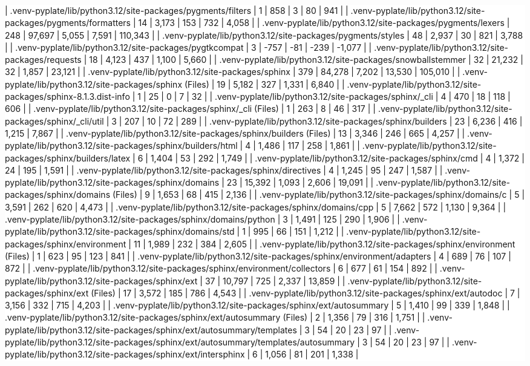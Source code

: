 | .venv-pyplate/lib/python3.12/site-packages/pygments/filters | 1 | 858 | 3 | 80 | 941 |
| .venv-pyplate/lib/python3.12/site-packages/pygments/formatters | 14 | 3,173 | 153 | 732 | 4,058 |
| .venv-pyplate/lib/python3.12/site-packages/pygments/lexers | 248 | 97,697 | 5,055 | 7,591 | 110,343 |
| .venv-pyplate/lib/python3.12/site-packages/pygments/styles | 48 | 2,937 | 30 | 821 | 3,788 |
| .venv-pyplate/lib/python3.12/site-packages/pygtkcompat | 3 | -757 | -81 | -239 | -1,077 |
| .venv-pyplate/lib/python3.12/site-packages/requests | 18 | 4,123 | 437 | 1,100 | 5,660 |
| .venv-pyplate/lib/python3.12/site-packages/snowballstemmer | 32 | 21,232 | 32 | 1,857 | 23,121 |
| .venv-pyplate/lib/python3.12/site-packages/sphinx | 379 | 84,278 | 7,202 | 13,530 | 105,010 |
| .venv-pyplate/lib/python3.12/site-packages/sphinx (Files) | 19 | 5,182 | 327 | 1,331 | 6,840 |
| .venv-pyplate/lib/python3.12/site-packages/sphinx-8.1.3.dist-info | 1 | 25 | 0 | 7 | 32 |
| .venv-pyplate/lib/python3.12/site-packages/sphinx/_cli | 4 | 470 | 18 | 118 | 606 |
| .venv-pyplate/lib/python3.12/site-packages/sphinx/_cli (Files) | 1 | 263 | 8 | 46 | 317 |
| .venv-pyplate/lib/python3.12/site-packages/sphinx/_cli/util | 3 | 207 | 10 | 72 | 289 |
| .venv-pyplate/lib/python3.12/site-packages/sphinx/builders | 23 | 6,236 | 416 | 1,215 | 7,867 |
| .venv-pyplate/lib/python3.12/site-packages/sphinx/builders (Files) | 13 | 3,346 | 246 | 665 | 4,257 |
| .venv-pyplate/lib/python3.12/site-packages/sphinx/builders/html | 4 | 1,486 | 117 | 258 | 1,861 |
| .venv-pyplate/lib/python3.12/site-packages/sphinx/builders/latex | 6 | 1,404 | 53 | 292 | 1,749 |
| .venv-pyplate/lib/python3.12/site-packages/sphinx/cmd | 4 | 1,372 | 24 | 195 | 1,591 |
| .venv-pyplate/lib/python3.12/site-packages/sphinx/directives | 4 | 1,245 | 95 | 247 | 1,587 |
| .venv-pyplate/lib/python3.12/site-packages/sphinx/domains | 23 | 15,392 | 1,093 | 2,606 | 19,091 |
| .venv-pyplate/lib/python3.12/site-packages/sphinx/domains (Files) | 9 | 1,653 | 68 | 415 | 2,136 |
| .venv-pyplate/lib/python3.12/site-packages/sphinx/domains/c | 5 | 3,591 | 262 | 620 | 4,473 |
| .venv-pyplate/lib/python3.12/site-packages/sphinx/domains/cpp | 5 | 7,662 | 572 | 1,130 | 9,364 |
| .venv-pyplate/lib/python3.12/site-packages/sphinx/domains/python | 3 | 1,491 | 125 | 290 | 1,906 |
| .venv-pyplate/lib/python3.12/site-packages/sphinx/domains/std | 1 | 995 | 66 | 151 | 1,212 |
| .venv-pyplate/lib/python3.12/site-packages/sphinx/environment | 11 | 1,989 | 232 | 384 | 2,605 |
| .venv-pyplate/lib/python3.12/site-packages/sphinx/environment (Files) | 1 | 623 | 95 | 123 | 841 |
| .venv-pyplate/lib/python3.12/site-packages/sphinx/environment/adapters | 4 | 689 | 76 | 107 | 872 |
| .venv-pyplate/lib/python3.12/site-packages/sphinx/environment/collectors | 6 | 677 | 61 | 154 | 892 |
| .venv-pyplate/lib/python3.12/site-packages/sphinx/ext | 37 | 10,797 | 725 | 2,337 | 13,859 |
| .venv-pyplate/lib/python3.12/site-packages/sphinx/ext (Files) | 17 | 3,572 | 185 | 786 | 4,543 |
| .venv-pyplate/lib/python3.12/site-packages/sphinx/ext/autodoc | 7 | 3,156 | 332 | 715 | 4,203 |
| .venv-pyplate/lib/python3.12/site-packages/sphinx/ext/autosummary | 5 | 1,410 | 99 | 339 | 1,848 |
| .venv-pyplate/lib/python3.12/site-packages/sphinx/ext/autosummary (Files) | 2 | 1,356 | 79 | 316 | 1,751 |
| .venv-pyplate/lib/python3.12/site-packages/sphinx/ext/autosummary/templates | 3 | 54 | 20 | 23 | 97 |
| .venv-pyplate/lib/python3.12/site-packages/sphinx/ext/autosummary/templates/autosummary | 3 | 54 | 20 | 23 | 97 |
| .venv-pyplate/lib/python3.12/site-packages/sphinx/ext/intersphinx | 6 | 1,056 | 81 | 201 | 1,338 |